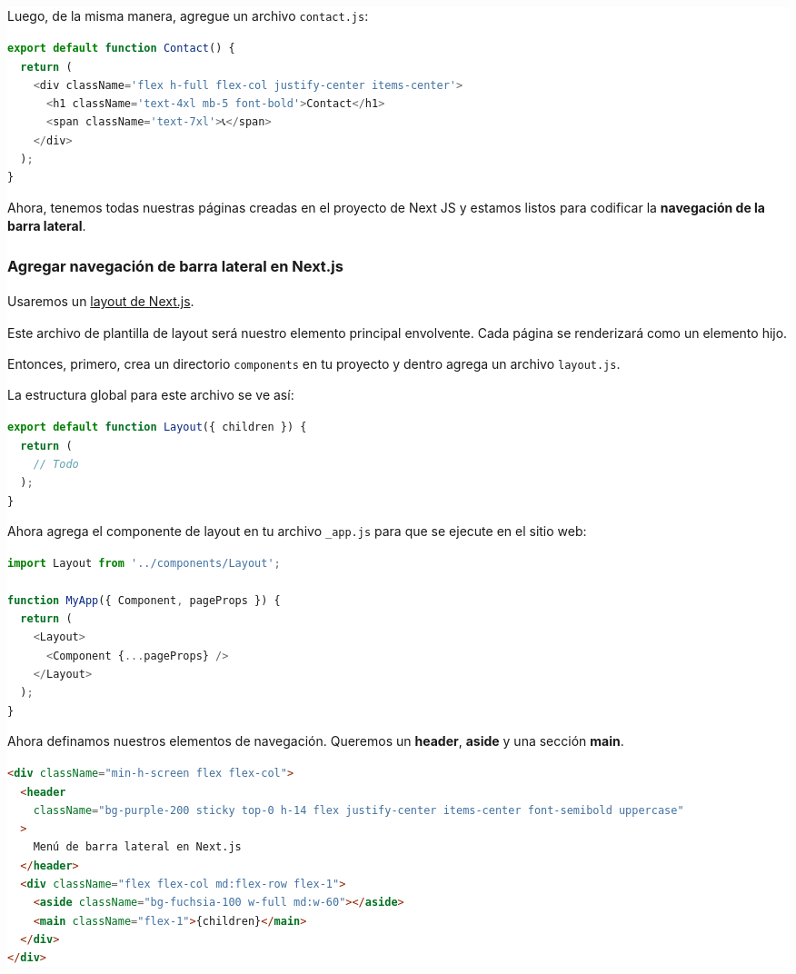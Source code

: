 Luego, de la misma manera, agregue un archivo `contact.js`:

```js
export default function Contact() {
  return (
    <div className='flex h-full flex-col justify-center items-center'>
      <h1 className='text-4xl mb-5 font-bold'>Contact</h1>
      <span className='text-7xl'>📞</span>
    </div>
  );
}
```

Ahora, tenemos todas nuestras páginas creadas en el proyecto de Next JS y estamos listos para codificar la **navegación de la barra lateral**.


### Agregar navegación de barra lateral en Next.js

Usaremos un [layout de Next.js](https://daily-dev-tips.com/posts/creating-a-reusable-layout-in-nextjs/).

Este archivo de plantilla de layout será nuestro elemento principal envolvente. Cada página se renderizará como un elemento hijo.

Entonces, primero, crea un directorio `components` en tu proyecto y dentro agrega un archivo `layout.js`.

La estructura global para este archivo se ve así:

```js
export default function Layout({ children }) {
  return (
    // Todo
  );
}
```

Ahora agrega el componente de layout en tu archivo `_app.js` para que se ejecute en el sitio web:

```js
import Layout from '../components/Layout';

function MyApp({ Component, pageProps }) {
  return (
    <Layout>
      <Component {...pageProps} />
    </Layout>
  );
}
```

Ahora definamos nuestros elementos de navegación. Queremos un **header**, **aside** y una sección **main**.

```html
<div className="min-h-screen flex flex-col">
  <header
    className="bg-purple-200 sticky top-0 h-14 flex justify-center items-center font-semibold uppercase"
  >
    Menú de barra lateral en Next.js
  </header>
  <div className="flex flex-col md:flex-row flex-1">
    <aside className="bg-fuchsia-100 w-full md:w-60"></aside>
    <main className="flex-1">{children}</main>
  </div>
</div>
```
